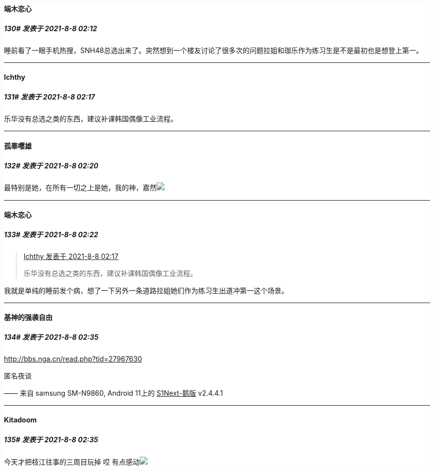 ####  端木恋心  
##### 130#       发表于 2021-8-8 02:12


睡前看了一眼手机热搜，SNH48总选出来了。突然想到一个楼友讨论了很多次的问题拉姐和珈乐作为练习生是不是最初也是想登上第一。


*****

####  Ichthy  
##### 131#       发表于 2021-8-8 02:17


乐华没有总选之类的东西，建议补课韩国偶像工业流程。


*****

####  孤睾嘤雄  
##### 132#       发表于 2021-8-8 02:20


最特别是她，在所有一切之上是她，我的神，嘉然<img src="https://static.saraba1st.com/image/smiley/face2017/187.png" referrerpolicy="no-referrer">


*****

####  端木恋心  
##### 133#       发表于 2021-8-8 02:22


<blockquote><a href="httphttps://bbs.saraba1st.com/2b/forum.php?mod=redirect&amp;goto=findpost&amp;pid=52282644&amp;ptid=2019599" target="_blank">Ichthy 发表于 2021-8-8 02:17</a>

乐华没有总选之类的东西，建议补课韩国偶像工业流程。</blockquote>
我就是单纯的睡前发个病，想了一下另外一条道路拉姐她们作为练习生出道冲第一这个场景。


*****

####  基神的强袭自由  
##### 134#       发表于 2021-8-8 02:35


http://bbs.nga.cn/read.php?tid=27967630

匿名夜谈

—— 来自 samsung SM-N9860, Android 11上的 [S1Next-鹅版](https://github.com/ykrank/S1-Next/releases) v2.4.4.1


*****

####  Kitadoom  
##### 135#       发表于 2021-8-8 02:35


今天才把枝江往事的三周目玩掉 哎 有点感动<img src="https://static.saraba1st.com/image/smiley/face2017/138.png" referrerpolicy="no-referrer">
